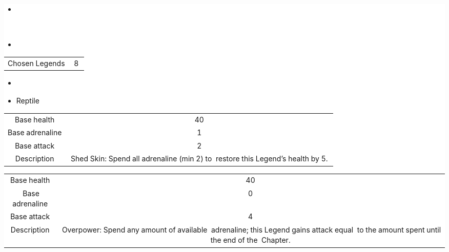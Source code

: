 -  

 

-  

<table align="center">
	<tr align="center">
		<td>Chosen Legends </td>
		<td>8 </td>
	</tr>
</table>

-  

- Reptile 

<table align="center">
	<tr align="center">
		<td>Base health </td>
		<td>40 </td>
	</tr>
	<tr align="center">
		<td>Base adrenaline </td>
		<td>1 </td>
	</tr>
	<tr align="center">
		<td>Base attack </td>
		<td>2 </td>
	</tr>
	<tr align="center">
		<td>Description </td>
		<td>Shed Skin: Spend all adrenaline (min 2) to  restore this Legend’s health by 5. </td>
	</tr>
</table>

<table align="center">
	<tr align="center">
		<td>Base health </td>
		<td>40 </td>
	</tr>
	<tr align="center">
		<td>Base adrenaline </td>
		<td>0 </td>
	</tr>
	<tr align="center">
		<td>Base attack </td>
		<td>4 </td>
	</tr>
	<tr align="center">
		<td>Description </td>
		<td>Overpower: Spend any amount of available  adrenaline; this Legend gains attack equal  to the amount spent until the end of the  Chapter. </td>
	</tr>
</table>
